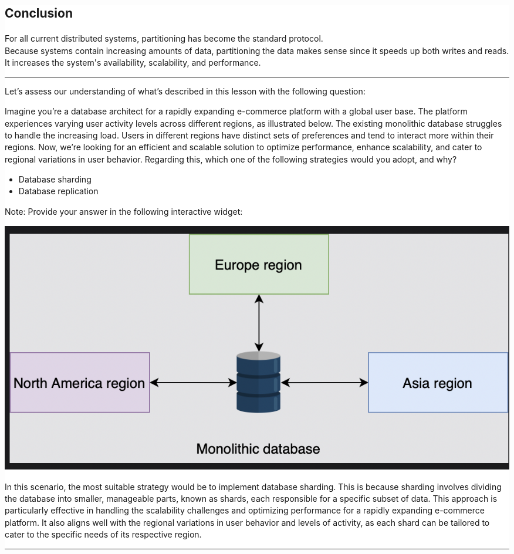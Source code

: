 ## Conclusion

For all current distributed systems, partitioning has become the standard protocol.  
Because systems contain increasing amounts of data, partitioning the data makes sense since it speeds up both writes and reads.  
 It increases the system's availability, scalability, and performance.

---

Let’s assess our understanding of what’s described in this lesson with the following question:

Imagine you’re a database architect for a rapidly expanding e-commerce platform with a global user base. The platform experiences varying user activity levels across different regions, as illustrated below. The existing monolithic database struggles to handle the increasing load. Users in different regions have distinct sets of preferences and tend to interact more within their regions. Now, we’re looking for an efficient and scalable solution to optimize performance, enhance scalability, and cater to regional variations in user behavior. Regarding this, which one of the following strategies would you adopt, and why?

- Database sharding
- Database replication

Note: Provide your answer in the following interactive widget:

![monolothic-database](./images/4-9-assesment.png)

In this scenario, the most suitable strategy would be to implement database sharding. This is because sharding involves dividing the database into smaller, manageable parts, known as shards, each responsible for a specific subset of data. This approach is particularly effective in handling the scalability challenges and optimizing performance for a rapidly expanding e-commerce platform. It also aligns well with the regional variations in user behavior and levels of activity, as each shard can be tailored to cater to the specific needs of its respective region.

---
